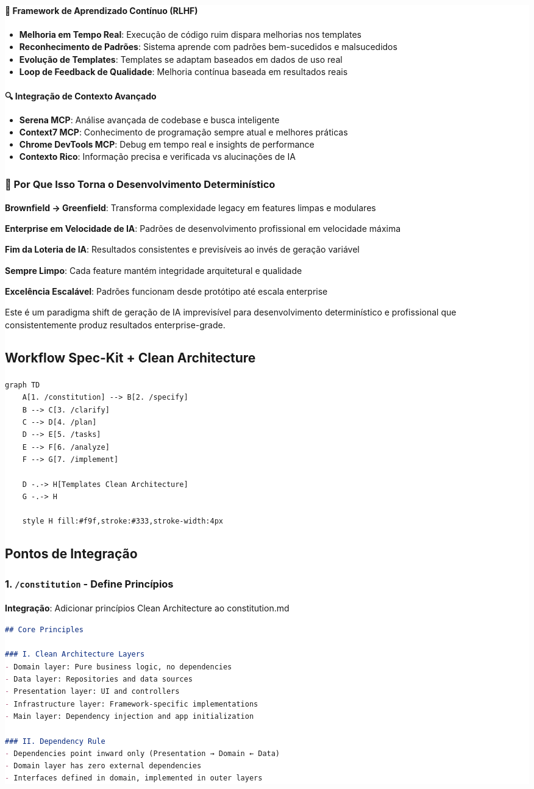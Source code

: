 #### **🧠 Framework de Aprendizado Contínuo (RLHF)**
- **Melhoria em Tempo Real**: Execução de código ruim dispara melhorias nos templates
- **Reconhecimento de Padrões**: Sistema aprende com padrões bem-sucedidos e malsucedidos
- **Evolução de Templates**: Templates se adaptam baseados em dados de uso real
- **Loop de Feedback de Qualidade**: Melhoria contínua baseada em resultados reais

#### **🔍 Integração de Contexto Avançado**
- **Serena MCP**: Análise avançada de codebase e busca inteligente
- **Context7 MCP**: Conhecimento de programação sempre atual e melhores práticas
- **Chrome DevTools MCP**: Debug em tempo real e insights de performance
- **Contexto Rico**: Informação precisa e verificada vs alucinações de IA

### 🎯 Por Que Isso Torna o Desenvolvimento Determinístico

**Brownfield → Greenfield**: Transforma complexidade legacy em features limpas e modulares

**Enterprise em Velocidade de IA**: Padrões de desenvolvimento profissional em velocidade máxima

**Fim da Loteria de IA**: Resultados consistentes e previsíveis ao invés de geração variável

**Sempre Limpo**: Cada feature mantém integridade arquitetural e qualidade

**Excelência Escalável**: Padrões funcionam desde protótipo até escala enterprise

Este é um paradigma shift de geração de IA imprevisível para desenvolvimento determinístico e profissional que consistentemente produz resultados enterprise-grade.

## Workflow Spec-Kit + Clean Architecture

```mermaid
graph TD
    A[1. /constitution] --> B[2. /specify]
    B --> C[3. /clarify]
    C --> D[4. /plan]
    D --> E[5. /tasks]
    E --> F[6. /analyze]
    F --> G[7. /implement]

    D -.-> H[Templates Clean Architecture]
    G -.-> H

    style H fill:#f9f,stroke:#333,stroke-width:4px
```

## Pontos de Integração

### 1. `/constitution` - Define Princípios
**Integração**: Adicionar princípios Clean Architecture ao constitution.md

```markdown
## Core Principles

### I. Clean Architecture Layers
- Domain layer: Pure business logic, no dependencies
- Data layer: Repositories and data sources
- Presentation layer: UI and controllers
- Infrastructure layer: Framework-specific implementations
- Main layer: Dependency injection and app initialization

### II. Dependency Rule
- Dependencies point inward only (Presentation → Domain ← Data)
- Domain layer has zero external dependencies
- Interfaces defined in domain, implemented in outer layers
```
